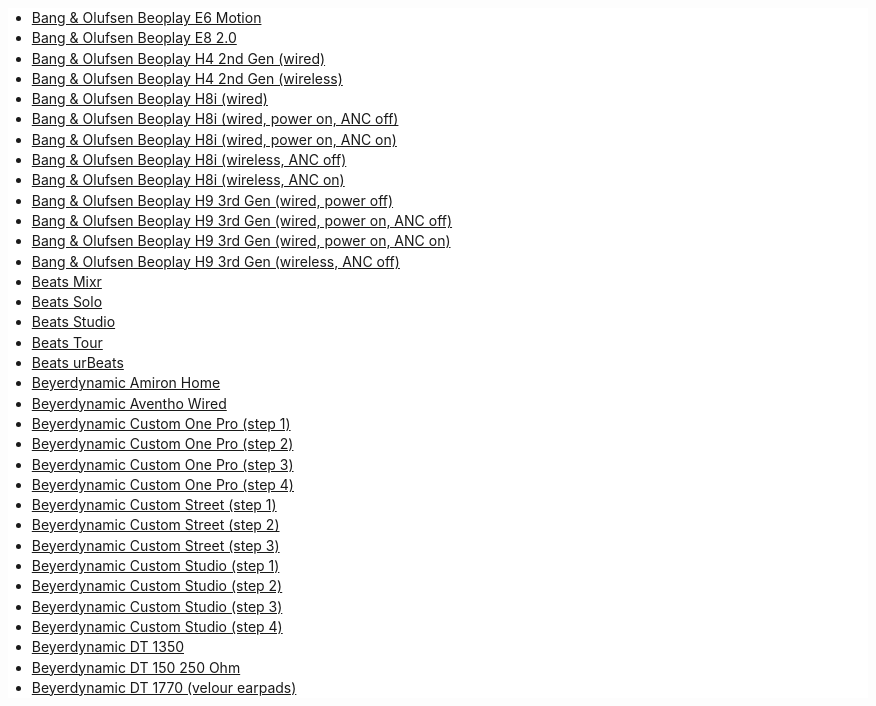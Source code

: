 - [Bang & Olufsen Beoplay E6 Motion](./referenceaudioanalyzer_siec_harman_in-ear_2019v2/Bang%20&%20Olufsen%20Beoplay%20E6%20Motion)
- [Bang & Olufsen Beoplay E8 2.0](./referenceaudioanalyzer_siec_harman_in-ear_2019v2/Bang%20&%20Olufsen%20Beoplay%20E8%202.0)
- [Bang & Olufsen Beoplay H4 2nd Gen (wired)](./referenceaudioanalyzer_hdm-x_harman_over-ear_2018/Bang%20&%20Olufsen%20Beoplay%20H4%202nd%20Gen%20(wired))
- [Bang & Olufsen Beoplay H4 2nd Gen (wireless)](./referenceaudioanalyzer_hdm-x_harman_over-ear_2018/Bang%20&%20Olufsen%20Beoplay%20H4%202nd%20Gen%20(wireless))
- [Bang & Olufsen Beoplay H8i (wired)](./referenceaudioanalyzer_hdm-x_harman_over-ear_2018/Bang%20&%20Olufsen%20Beoplay%20H8i%20(wired))
- [Bang & Olufsen Beoplay H8i (wired, power on, ANC off)](./referenceaudioanalyzer_hdm-x_harman_over-ear_2018/Bang%20&%20Olufsen%20Beoplay%20H8i%20(wired,%20power%20on,%20ANC%20off))
- [Bang & Olufsen Beoplay H8i (wired, power on, ANC on)](./referenceaudioanalyzer_hdm-x_harman_over-ear_2018/Bang%20&%20Olufsen%20Beoplay%20H8i%20(wired,%20power%20on,%20ANC%20on))
- [Bang & Olufsen Beoplay H8i (wireless, ANC off)](./referenceaudioanalyzer_hdm-x_harman_over-ear_2018/Bang%20&%20Olufsen%20Beoplay%20H8i%20(wireless,%20ANC%20off))
- [Bang & Olufsen Beoplay H8i (wireless, ANC on)](./referenceaudioanalyzer_hdm-x_harman_over-ear_2018/Bang%20&%20Olufsen%20Beoplay%20H8i%20(wireless,%20ANC%20on))
- [Bang & Olufsen Beoplay H9 3rd Gen (wired, power off)](./referenceaudioanalyzer_hdm-x_harman_over-ear_2018/Bang%20&%20Olufsen%20Beoplay%20H9%203rd%20Gen%20(wired,%20power%20off))
- [Bang & Olufsen Beoplay H9 3rd Gen (wired, power on, ANC off)](./referenceaudioanalyzer_hdm-x_harman_over-ear_2018/Bang%20&%20Olufsen%20Beoplay%20H9%203rd%20Gen%20(wired,%20power%20on,%20ANC%20off))
- [Bang & Olufsen Beoplay H9 3rd Gen (wired, power on, ANC on)](./referenceaudioanalyzer_hdm-x_harman_over-ear_2018/Bang%20&%20Olufsen%20Beoplay%20H9%203rd%20Gen%20(wired,%20power%20on,%20ANC%20on))
- [Bang & Olufsen Beoplay H9 3rd Gen (wireless, ANC off)](./referenceaudioanalyzer_hdm-x_harman_over-ear_2018/Bang%20&%20Olufsen%20Beoplay%20H9%203rd%20Gen%20(wireless,%20ANC%20off))
- [Beats Mixr](./referenceaudioanalyzer_hdm1_harman_over-ear_2018/Beats%20Mixr)
- [Beats Solo](./referenceaudioanalyzer_hdm1_harman_over-ear_2018/Beats%20Solo)
- [Beats Studio](./referenceaudioanalyzer_hdm1_harman_over-ear_2018/Beats%20Studio)
- [Beats Tour](./referenceaudioanalyzer_siec_harman_in-ear_2019v2/Beats%20Tour)
- [Beats urBeats](./referenceaudioanalyzer_siec_harman_in-ear_2019v2/Beats%20urBeats)
- [Beyerdynamic Amiron Home](./referenceaudioanalyzer_hdm-x_harman_over-ear_2018/Beyerdynamic%20Amiron%20Home)
- [Beyerdynamic Aventho Wired](./referenceaudioanalyzer_hdm-x_harman_over-ear_2018/Beyerdynamic%20Aventho%20Wired)
- [Beyerdynamic Custom One Pro (step 1)](./referenceaudioanalyzer_hdm-x_harman_over-ear_2018/Beyerdynamic%20Custom%20One%20Pro%20(step%201))
- [Beyerdynamic Custom One Pro (step 2)](./referenceaudioanalyzer_hdm-x_harman_over-ear_2018/Beyerdynamic%20Custom%20One%20Pro%20(step%202))
- [Beyerdynamic Custom One Pro (step 3)](./referenceaudioanalyzer_hdm-x_harman_over-ear_2018/Beyerdynamic%20Custom%20One%20Pro%20(step%203))
- [Beyerdynamic Custom One Pro (step 4)](./referenceaudioanalyzer_hdm-x_harman_over-ear_2018/Beyerdynamic%20Custom%20One%20Pro%20(step%204))
- [Beyerdynamic Custom Street (step 1)](./referenceaudioanalyzer_hdm-x_harman_over-ear_2018/Beyerdynamic%20Custom%20Street%20(step%201))
- [Beyerdynamic Custom Street (step 2)](./referenceaudioanalyzer_hdm-x_harman_over-ear_2018/Beyerdynamic%20Custom%20Street%20(step%202))
- [Beyerdynamic Custom Street (step 3)](./referenceaudioanalyzer_hdm-x_harman_over-ear_2018/Beyerdynamic%20Custom%20Street%20(step%203))
- [Beyerdynamic Custom Studio (step 1)](./referenceaudioanalyzer_hdm-x_harman_over-ear_2018/Beyerdynamic%20Custom%20Studio%20(step%201))
- [Beyerdynamic Custom Studio (step 2)](./referenceaudioanalyzer_hdm-x_harman_over-ear_2018/Beyerdynamic%20Custom%20Studio%20(step%202))
- [Beyerdynamic Custom Studio (step 3)](./referenceaudioanalyzer_hdm-x_harman_over-ear_2018/Beyerdynamic%20Custom%20Studio%20(step%203))
- [Beyerdynamic Custom Studio (step 4)](./referenceaudioanalyzer_hdm-x_harman_over-ear_2018/Beyerdynamic%20Custom%20Studio%20(step%204))
- [Beyerdynamic DT 1350](./referenceaudioanalyzer_hdm-x_harman_over-ear_2018/Beyerdynamic%20DT%201350)
- [Beyerdynamic DT 150 250 Ohm](./referenceaudioanalyzer_hdm1_harman_over-ear_2018/Beyerdynamic%20DT%20150%20250%20Ohm)
- [Beyerdynamic DT 1770 (velour earpads)](./referenceaudioanalyzer_hdm-x_harman_over-ear_2018/Beyerdynamic%20DT%201770%20(velour%20earpads))